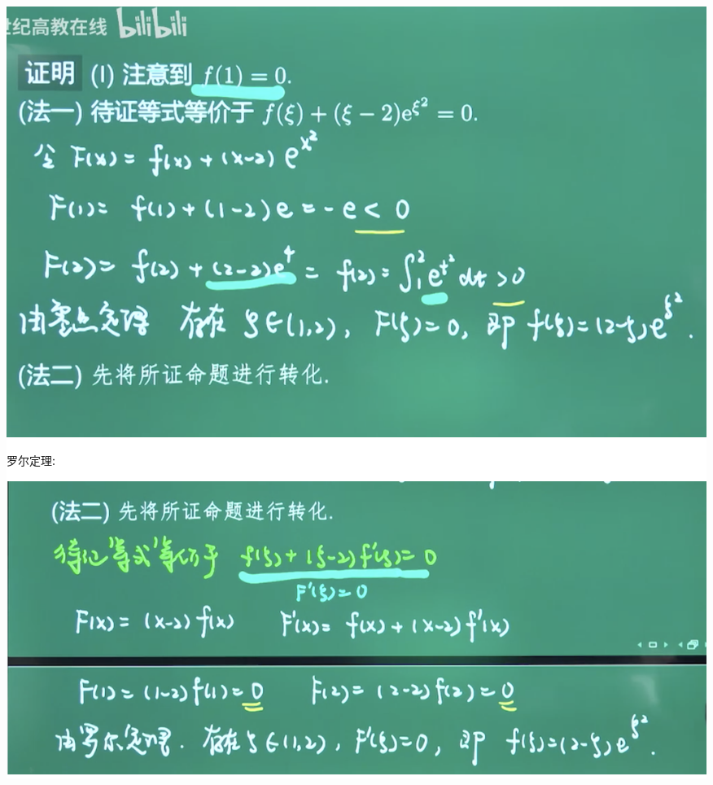 <img src="高数大题汇总/2020-20-2.png" width = 100% height = 100%  />



罗尔定理:


<img src="高数大题汇总/2020-20-3.png" width = 100% height = 100%  />

